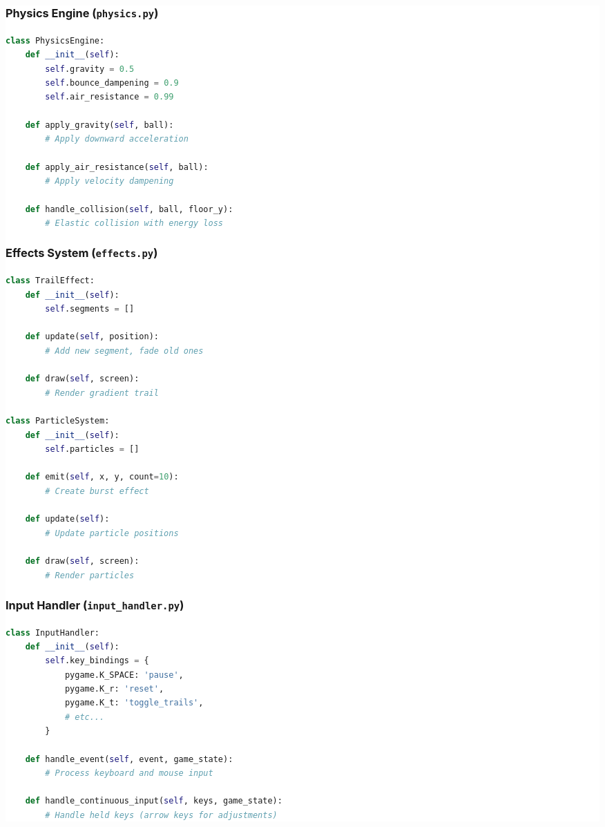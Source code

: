 ### Physics Engine (`physics.py`)
```python
class PhysicsEngine:
    def __init__(self):
        self.gravity = 0.5
        self.bounce_dampening = 0.9
        self.air_resistance = 0.99
        
    def apply_gravity(self, ball):
        # Apply downward acceleration
        
    def apply_air_resistance(self, ball):
        # Apply velocity dampening
        
    def handle_collision(self, ball, floor_y):
        # Elastic collision with energy loss
```

### Effects System (`effects.py`)
```python
class TrailEffect:
    def __init__(self):
        self.segments = []
        
    def update(self, position):
        # Add new segment, fade old ones
        
    def draw(self, screen):
        # Render gradient trail

class ParticleSystem:
    def __init__(self):
        self.particles = []
        
    def emit(self, x, y, count=10):
        # Create burst effect
        
    def update(self):
        # Update particle positions
        
    def draw(self, screen):
        # Render particles
```

### Input Handler (`input_handler.py`)
```python
class InputHandler:
    def __init__(self):
        self.key_bindings = {
            pygame.K_SPACE: 'pause',
            pygame.K_r: 'reset',
            pygame.K_t: 'toggle_trails',
            # etc...
        }
        
    def handle_event(self, event, game_state):
        # Process keyboard and mouse input
        
    def handle_continuous_input(self, keys, game_state):
        # Handle held keys (arrow keys for adjustments)
```

